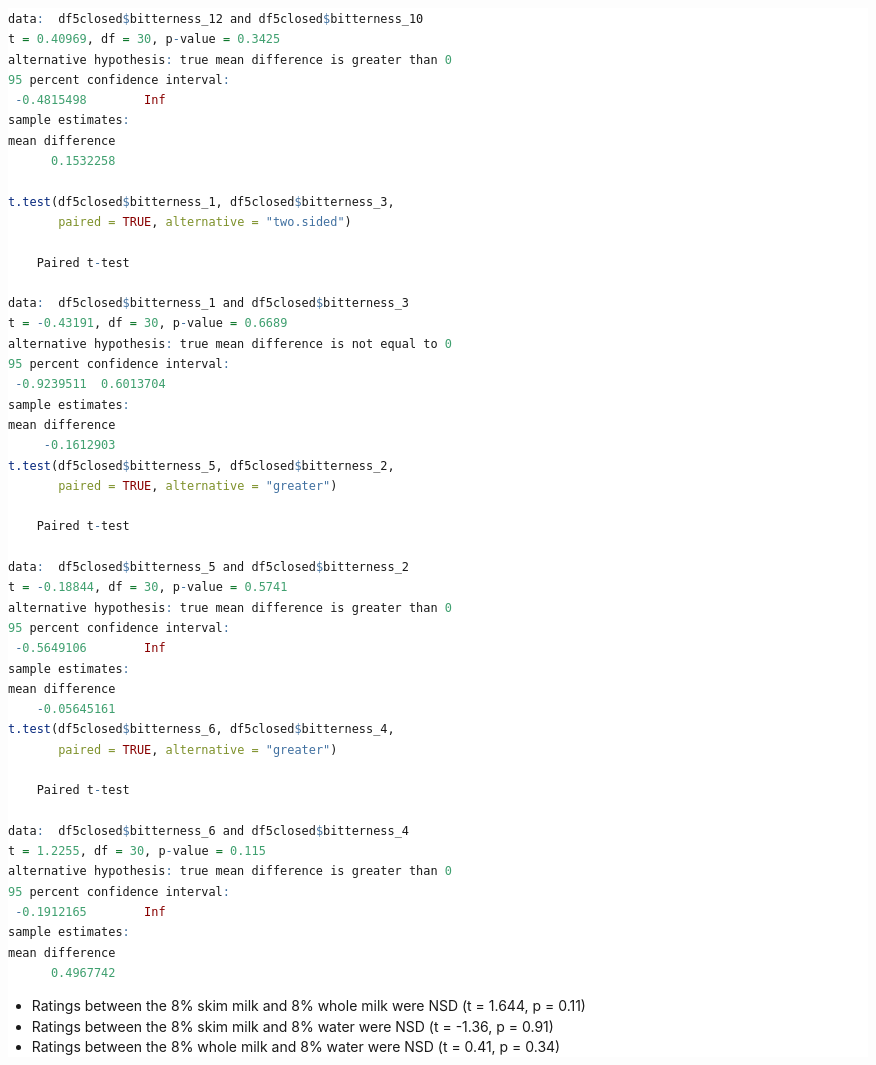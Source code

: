 ``` r
data:  df5closed$bitterness_12 and df5closed$bitterness_10
t = 0.40969, df = 30, p-value = 0.3425
alternative hypothesis: true mean difference is greater than 0
95 percent confidence interval:
 -0.4815498        Inf
sample estimates:
mean difference 
      0.1532258 

t.test(df5closed$bitterness_1, df5closed$bitterness_3, 
       paired = TRUE, alternative = "two.sided")

	Paired t-test

data:  df5closed$bitterness_1 and df5closed$bitterness_3
t = -0.43191, df = 30, p-value = 0.6689
alternative hypothesis: true mean difference is not equal to 0
95 percent confidence interval:
 -0.9239511  0.6013704
sample estimates:
mean difference 
     -0.1612903 
t.test(df5closed$bitterness_5, df5closed$bitterness_2, 
       paired = TRUE, alternative = "greater")

	Paired t-test

data:  df5closed$bitterness_5 and df5closed$bitterness_2
t = -0.18844, df = 30, p-value = 0.5741
alternative hypothesis: true mean difference is greater than 0
95 percent confidence interval:
 -0.5649106        Inf
sample estimates:
mean difference 
    -0.05645161 
t.test(df5closed$bitterness_6, df5closed$bitterness_4, 
       paired = TRUE, alternative = "greater")

	Paired t-test

data:  df5closed$bitterness_6 and df5closed$bitterness_4
t = 1.2255, df = 30, p-value = 0.115
alternative hypothesis: true mean difference is greater than 0
95 percent confidence interval:
 -0.1912165        Inf
sample estimates:
mean difference 
      0.4967742 
```

- Ratings between the 8% skim milk and 8% whole milk were NSD (t = 1.644, p = 0.11) 
- Ratings between the 8% skim milk and 8% water were NSD (t = -1.36, p = 0.91) 
- Ratings between the 8% whole milk and 8% water were NSD (t = 0.41, p = 0.34) 
